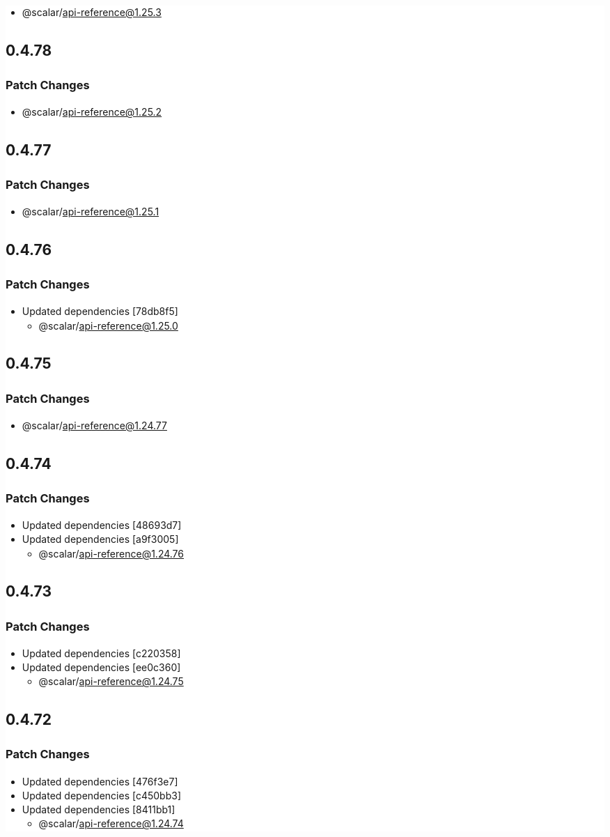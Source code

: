 - @scalar/api-reference@1.25.3

## 0.4.78

### Patch Changes

- @scalar/api-reference@1.25.2

## 0.4.77

### Patch Changes

- @scalar/api-reference@1.25.1

## 0.4.76

### Patch Changes

- Updated dependencies [78db8f5]
  - @scalar/api-reference@1.25.0

## 0.4.75

### Patch Changes

- @scalar/api-reference@1.24.77

## 0.4.74

### Patch Changes

- Updated dependencies [48693d7]
- Updated dependencies [a9f3005]
  - @scalar/api-reference@1.24.76

## 0.4.73

### Patch Changes

- Updated dependencies [c220358]
- Updated dependencies [ee0c360]
  - @scalar/api-reference@1.24.75

## 0.4.72

### Patch Changes

- Updated dependencies [476f3e7]
- Updated dependencies [c450bb3]
- Updated dependencies [8411bb1]
  - @scalar/api-reference@1.24.74
